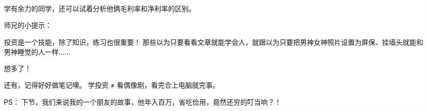 学有余力的同学，还可以试着分析他俩毛利率和净利率的区别。



师兄的小提示：

投资是一个技能，除了知识，练习也很重要！
那些以为只要看看文章就能学会人，就跟以为只要把男神女神照片设置为屏保、挂墙头就能和男神睡觉的人一样……

想多了！

还有，记得好好做笔记噢。
学投资 ≠ 看偶像剧，看完合上电脑就完事。

PS：
下节，我们来说我的一个朋友的故事，他年入百万，省吃俭用，竟然还穷的叮当响？！
